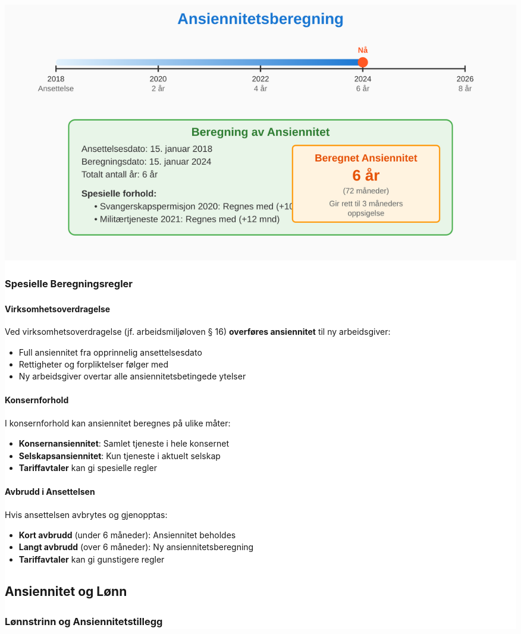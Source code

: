 ![Ansiennitetsberegning](ansiennitet-beregning.svg)

### Spesielle Beregningsregler

#### Virksomhetsoverdragelse
Ved virksomhetsoverdragelse (jf. arbeidsmiljøloven § 16) **overføres ansiennitet** til ny arbeidsgiver:

* Full ansiennitet fra opprinnelig ansettelsesdato
* Rettigheter og forpliktelser følger med
* Ny arbeidsgiver overtar alle ansiennitetsbetingede ytelser

#### Konsernforhold
I konsernforhold kan ansiennitet beregnes på ulike måter:

* **Konsernansiennitet**: Samlet tjeneste i hele konsernet
* **Selskapsansiennitet**: Kun tjeneste i aktuelt selskap
* **Tariffavtaler** kan gi spesielle regler

#### Avbrudd i Ansettelsen
Hvis ansettelsen avbrytes og gjenopptas:

* **Kort avbrudd** (under 6 måneder): Ansiennitet beholdes
* **Langt avbrudd** (over 6 måneder): Ny ansiennitetsberegning
* **Tariffavtaler** kan gi gunstigere regler

## Ansiennitet og Lønn

### Lønnstrinn og Ansiennitetstillegg
